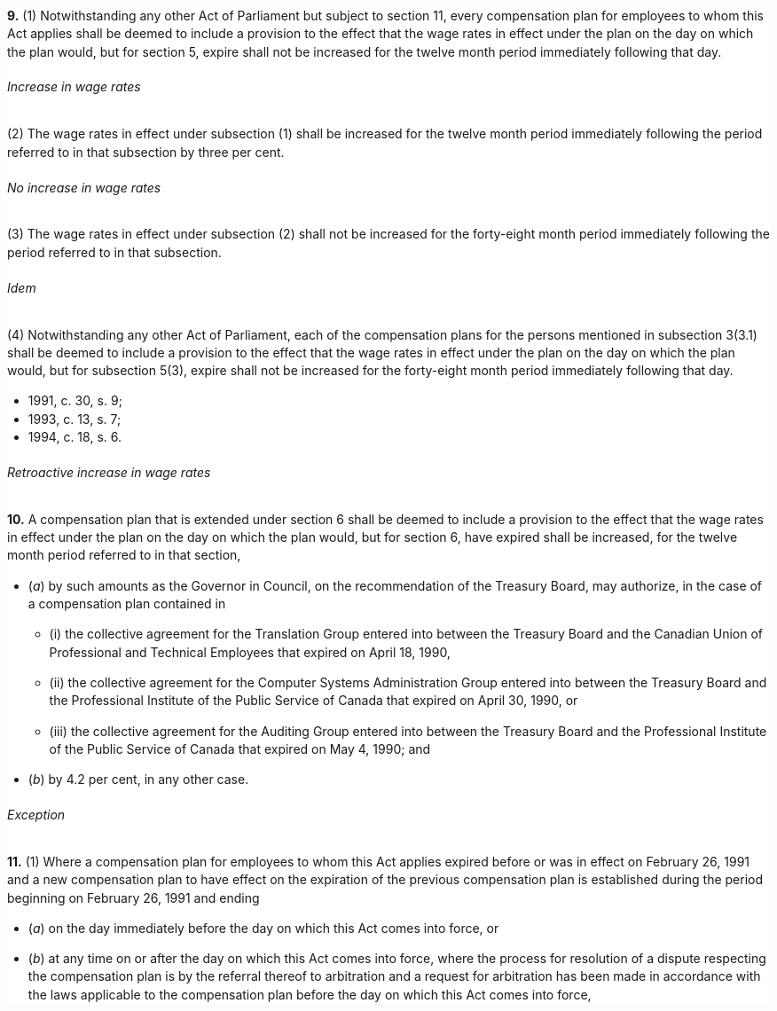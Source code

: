 **9.** (1) Notwithstanding any other Act of Parliament but subject to section 11, every compensation plan for employees to whom this Act applies shall be deemed to include a provision to the effect that the wage rates in effect under the plan on the day on which the plan would, but for section 5, expire shall not be increased for the twelve month period immediately following that day.

###### Increase in wage rates

(2) The wage rates in effect under subsection (1) shall be increased for the twelve month period immediately following the period referred to in that subsection by three per cent.

###### No increase in wage rates

(3) The wage rates in effect under subsection (2) shall not be increased for the forty-eight month period immediately following the period referred to in that subsection.

###### Idem

(4) Notwithstanding any other Act of Parliament, each of the compensation plans for the persons mentioned in subsection 3(3.1) shall be deemed to include a provision to the effect that the wage rates in effect under the plan on the day on which the plan would, but for subsection 5(3), expire shall not be increased for the forty-eight month period immediately following that day.

  * 1991, c. 30, s. 9;
  * 1993, c. 13, s. 7;
  * 1994, c. 18, s. 6.

###### Retroactive increase in wage rates

**10.** A compensation plan that is extended under section 6 shall be deemed to include a provision to the effect that the wage rates in effect under the plan on the day on which the plan would, but for section 6, have expired shall be increased, for the twelve month period referred to in that section,

  * (_a_) by such amounts as the Governor in Council, on the recommendation of the Treasury Board, may authorize, in the case of a compensation plan contained in

    * (i) the collective agreement for the Translation Group entered into between the Treasury Board and the Canadian Union of Professional and Technical Employees that expired on April 18, 1990,

    * (ii) the collective agreement for the Computer Systems Administration Group entered into between the Treasury Board and the Professional Institute of the Public Service of Canada that expired on April 30, 1990, or

    * (iii) the collective agreement for the Auditing Group entered into between the Treasury Board and the Professional Institute of the Public Service of Canada that expired on May 4, 1990; and

  * (_b_) by 4.2 per cent, in any other case.

###### Exception

**11.** (1) Where a compensation plan for employees to whom this Act applies expired before or was in effect on February 26, 1991 and a new compensation plan to have effect on the expiration of the previous compensation plan is established during the period beginning on February 26, 1991 and ending

  * (_a_) on the day immediately before the day on which this Act comes into force, or

  * (_b_) at any time on or after the day on which this Act comes into force, where the process for resolution of a dispute respecting the compensation plan is by the referral thereof to arbitration and a request for arbitration has been made in accordance with the laws applicable to the compensation plan before the day on which this Act comes into force,
